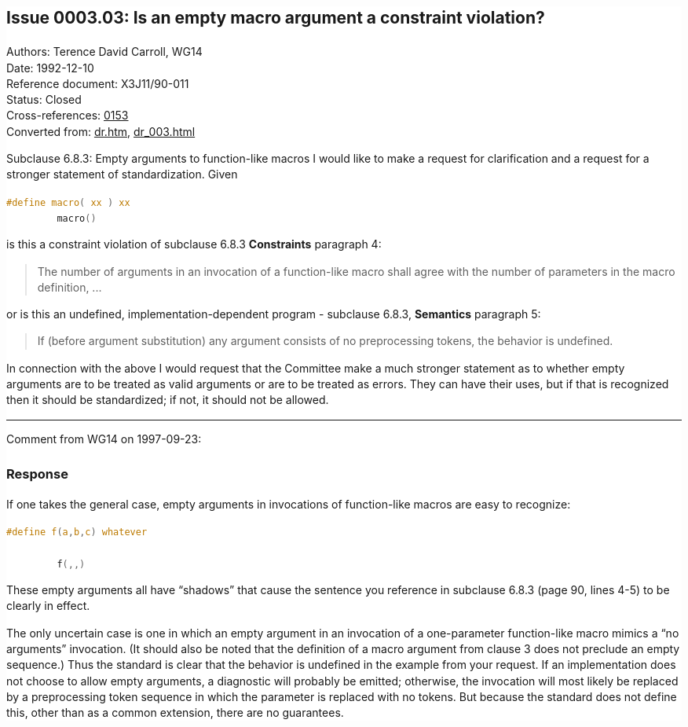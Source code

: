<div id="issue0003.03">

## Issue 0003.03: Is an empty macro argument a constraint violation?

Authors: Terence David Carroll, WG14  
Date: 1992-12-10  
Reference document: X3J11/90-011  
Status: Closed  
Cross-references: [0153](../c90/log.md#issue0153)  
Converted from: [dr.htm](https://www.open-std.org/jtc1/sc22/wg14/www/docs/dr.htm), [dr_003.html](https://www.open-std.org/jtc1/sc22/wg14/www/docs/dr_003.html)

Subclause 6.8.3: Empty arguments to function-like macros I would like to make a
request for clarification and a request for a stronger statement of
standardization. Given

```c
#define macro( xx ) xx
         macro()
```

is this a constraint violation of subclause 6.8.3 **Constraints** paragraph 4:

> The number of arguments in an invocation of a function-like macro shall agree
> with the number of parameters in the macro definition, ...

or is this an undefined, implementation-dependent program \- subclause 6.8.3,
**Semantics** paragraph 5:

> If (before argument substitution) any argument consists of no preprocessing
> tokens, the behavior is undefined.

In connection with the above I would request that the Committee make a much
stronger statement as to whether empty arguments are to be treated as valid
arguments or are to be treated as errors. They can have their uses, but if that
is recognized then it should be standardized; if not, it should not be allowed.

---

Comment from WG14 on 1997-09-23:

### Response

If one takes the general case, empty arguments in invocations of function-like
macros are easy to recognize:

```c
#define f(a,b,c) whatever

         f(,,)
```

These empty arguments all have “shadows” that cause the sentence you reference
in subclause 6.8.3 (page 90, lines 4-5) to be clearly in effect.

The only uncertain case is one in which an empty argument in an invocation of a
one-parameter function-like macro mimics a “no arguments” invocation. (It should
also be noted that the definition of a macro argument from clause 3 does not
preclude an empty sequence.) Thus the standard is clear that the behavior is
undefined in the example from your request. If an implementation does not choose
to allow empty arguments, a diagnostic will probably be emitted; otherwise, the
invocation will most likely be replaced by a preprocessing token sequence in
which the parameter is replaced with no tokens. But because the standard does
not define this, other than as a common extension, there are no guarantees.
